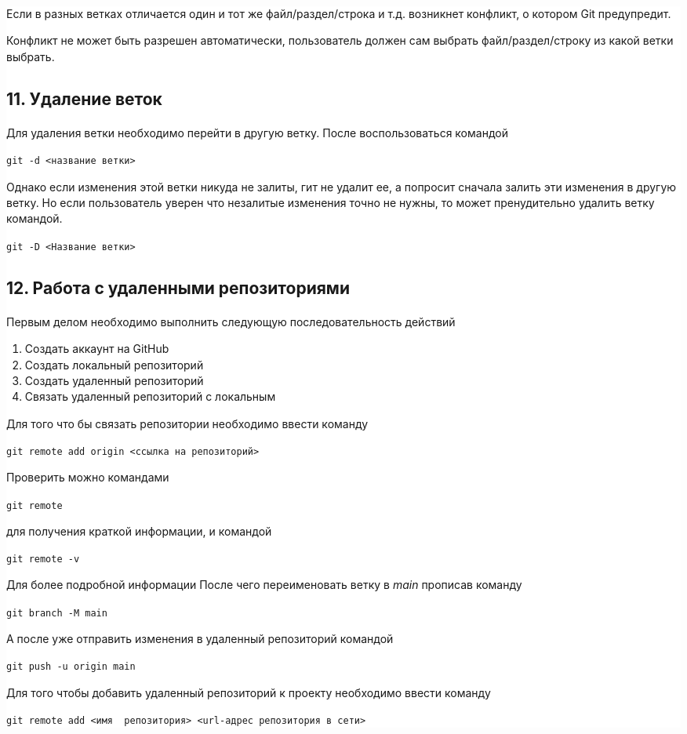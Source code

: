 Если в разных ветках отличается один и тот же файл/раздел/строка и т.д. возникнет конфликт, о котором Git предупредит. 

Конфликт не может быть разрешен автоматически, пользователь должен сам выбрать файл/раздел/строку из какой ветки выбрать.

## 11. Удаление веток
Для удаления ветки необходимо перейти  в другую ветку. После воспользоваться командой 

``` 
git -d <название ветки>
```
Однако если изменения этой ветки никуда не залиты, гит не удалит ее, а попросит сначала залить эти изменения в другую ветку.
Но если пользователь уверен что незалитые изменения точно не нужны, то может пренудительно удалить ветку командой.
```
git -D <Название ветки>
```
## 12. Работа с удаленными репозиториями

Первым делом необходимо выполнить следующую последовательность действий
1. Создать аккаунт на GitHub
2. Cоздать локальный репозиторий
3. Создать удаленный репозиторий
4. Связать удаленный репозиторий с локальным
 
 Для того что бы связать репозитории необходимо ввести команду
 ```
git remote add origin <ссылка на репозиторий>
```
Проверить можно командами 

```
git remote
```
для получения краткой информации, и командой
```
git remote -v
```
Для более подробной информации
После чего переименовать ветку в _main_ прописав команду 

```
git branch -M main
```
А после уже отправить изменения в удаленный репозиторий командой
``` 
git push -u origin main
```

Для того чтобы добавить удаленный репозиторий к проекту необходимо ввести команду

```
git remote add <имя  репозитория> <url-адрес репозитория в сети>
```
